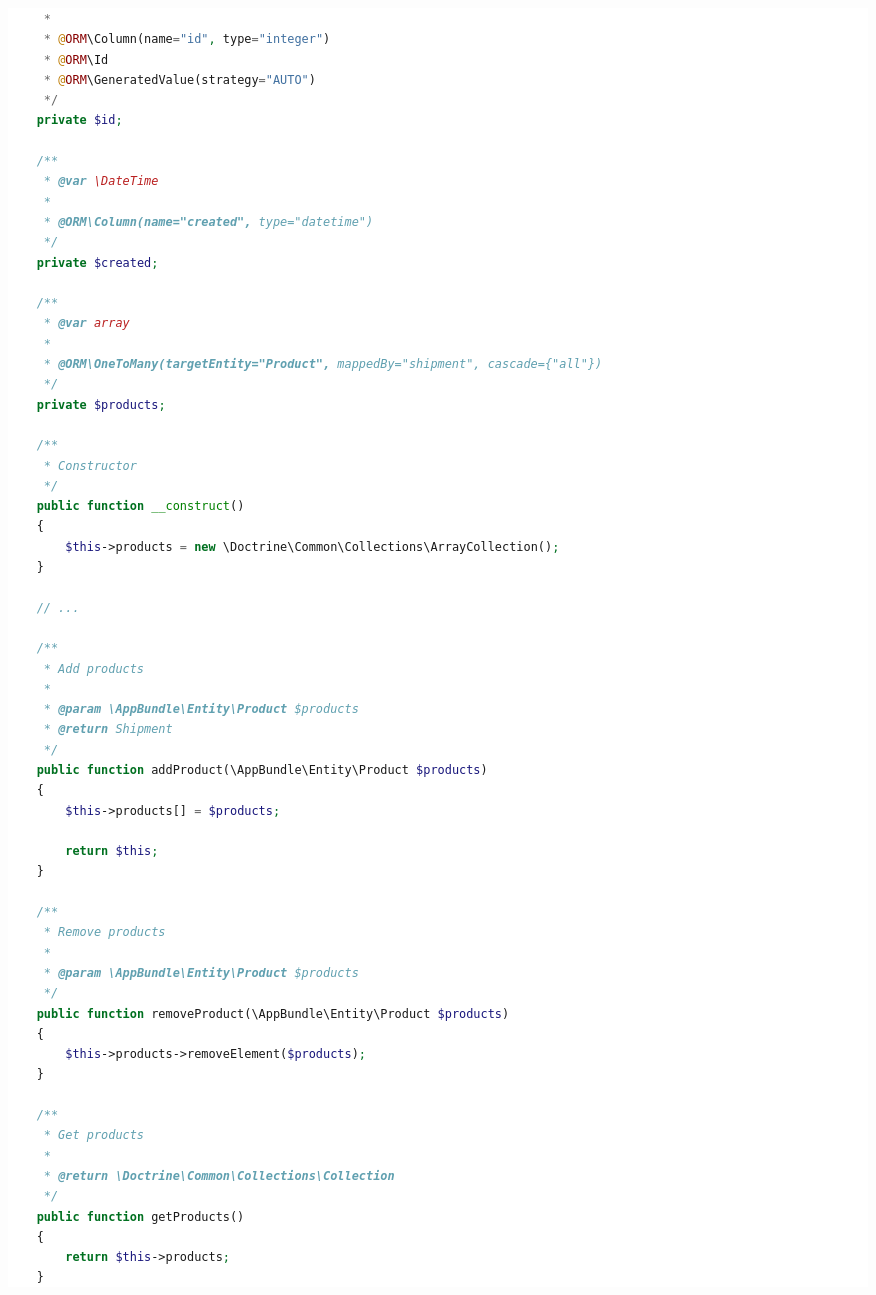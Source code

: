 ```php
     *
     * @ORM\Column(name="id", type="integer")
     * @ORM\Id
     * @ORM\GeneratedValue(strategy="AUTO")
     */
    private $id;

    /**
     * @var \DateTime
     *
     * @ORM\Column(name="created", type="datetime")
     */
    private $created;

    /**
     * @var array
     *
     * @ORM\OneToMany(targetEntity="Product", mappedBy="shipment", cascade={"all"})
     */
    private $products;

    /**
     * Constructor
     */
    public function __construct()
    {
        $this->products = new \Doctrine\Common\Collections\ArrayCollection();
    }

    // ...

    /**
     * Add products
     *
     * @param \AppBundle\Entity\Product $products
     * @return Shipment
     */
    public function addProduct(\AppBundle\Entity\Product $products)
    {
        $this->products[] = $products;

        return $this;
    }

    /**
     * Remove products
     *
     * @param \AppBundle\Entity\Product $products
     */
    public function removeProduct(\AppBundle\Entity\Product $products)
    {
        $this->products->removeElement($products);
    }

    /**
     * Get products
     *
     * @return \Doctrine\Common\Collections\Collection
     */
    public function getProducts()
    {
        return $this->products;
    }
```